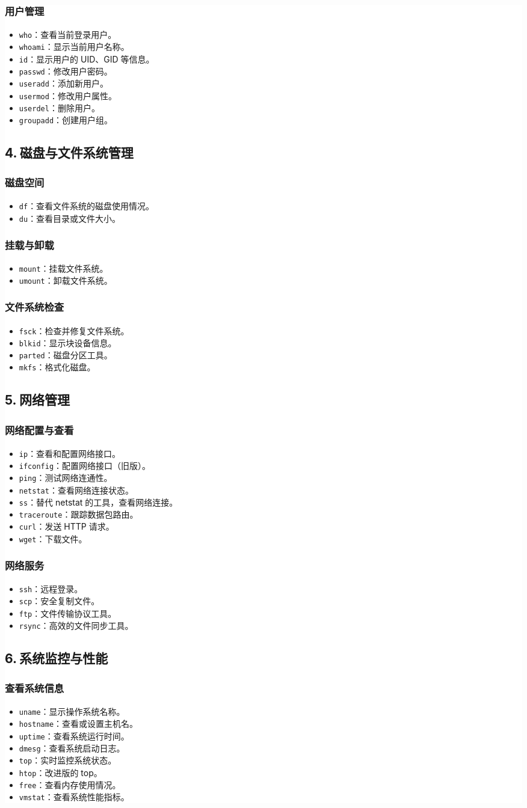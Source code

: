### 用户管理
- `who`：查看当前登录用户。
- `whoami`：显示当前用户名称。
- `id`：显示用户的 UID、GID 等信息。
- `passwd`：修改用户密码。
- `useradd`：添加新用户。
- `usermod`：修改用户属性。
- `userdel`：删除用户。
- `groupadd`：创建用户组。

## 4. 磁盘与文件系统管理

### 磁盘空间
- `df`：查看文件系统的磁盘使用情况。
- `du`：查看目录或文件大小。

### 挂载与卸载
- `mount`：挂载文件系统。
- `umount`：卸载文件系统。

### 文件系统检查
- `fsck`：检查并修复文件系统。
- `blkid`：显示块设备信息。
- `parted`：磁盘分区工具。
- `mkfs`：格式化磁盘。

## 5. 网络管理

### 网络配置与查看
- `ip`：查看和配置网络接口。
- `ifconfig`：配置网络接口（旧版）。
- `ping`：测试网络连通性。
- `netstat`：查看网络连接状态。
- `ss`：替代 netstat 的工具，查看网络连接。
- `traceroute`：跟踪数据包路由。
- `curl`：发送 HTTP 请求。
- `wget`：下载文件。

### 网络服务
- `ssh`：远程登录。
- `scp`：安全复制文件。
- `ftp`：文件传输协议工具。
- `rsync`：高效的文件同步工具。

## 6. 系统监控与性能

### 查看系统信息
- `uname`：显示操作系统名称。
- `hostname`：查看或设置主机名。
- `uptime`：查看系统运行时间。
- `dmesg`：查看系统启动日志。
- `top`：实时监控系统状态。
- `htop`：改进版的 top。
- `free`：查看内存使用情况。
- `vmstat`：查看系统性能指标。
